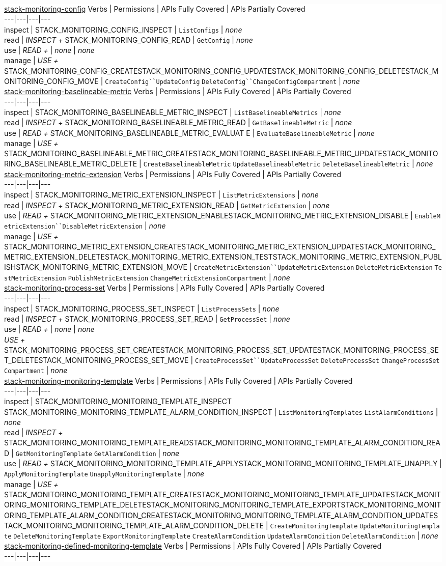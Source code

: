[stack-monitoring-config](https://docs.oracle.com/en-us/iaas/Content/Identity/policyreference/stackmonitoringpolicyreference.htm)
Verbs | Permissions | APIs Fully Covered | APIs Partially Covered  
---|---|---|---  
inspect | STACK_MONITORING_CONFIG_INSPECT | `ListConfigs` | _none_  
read | _INSPECT +_ STACK_MONITORING_CONFIG_READ | `GetConfig` | _none_  
use | _READ +_ | _none_ | _none_  
manage | _USE +_ STACK_MONITORING_CONFIG_CREATESTACK_MONITORING_CONFIG_UPDATESTACK_MONITORING_CONFIG_DELETESTACK_MONITORING_CONFIG_MOVE | `CreateConfig``UpdateConfig` `DeleteConfig``ChangeConfigCompartment` | _none_  
[stack-monitoring-baselineable-metric](https://docs.oracle.com/en-us/iaas/Content/Identity/policyreference/stackmonitoringpolicyreference.htm)
Verbs | Permissions | APIs Fully Covered | APIs Partially Covered  
---|---|---|---  
inspect | STACK_MONITORING_BASELINEABLE_METRIC_INSPECT | `ListBaselineableMetrics` | _none_  
read | _INSPECT +_ STACK_MONITORING_BASELINEABLE_METRIC_READ | `GetBaselineableMetric` | _none_  
use | _READ +_ STACK_MONITORING_BASELINEABLE_METRIC_EVALUAT E | `EvaluateBaselineableMetric` | _none_  
manage | _USE +_ STACK_MONITORING_BASELINEABLE_METRIC_CREATESTACK_MONITORING_BASELINEABLE_METRIC_UPDATESTACK_MONITORING_BASELINEABLE_METRIC_DELETE |  `CreateBaselineableMetric` `UpdateBaselineableMetric` `DeleteBaselineableMetric` | _none_  
[stack-monitoring-metric-extension](https://docs.oracle.com/en-us/iaas/Content/Identity/policyreference/stackmonitoringpolicyreference.htm)
Verbs | Permissions | APIs Fully Covered | APIs Partially Covered  
---|---|---|---  
inspect | STACK_MONITORING_METRIC_EXTENSION_INSPECT | `ListMetricExtensions` | _none_  
read | _INSPECT +_ STACK_MONITORING_METRIC_EXTENSION_READ | `GetMetricExtension` | _none_  
use | _READ +_ STACK_MONITORING_METRIC_EXTENSION_ENABLESTACK_MONITORING_METRIC_EXTENSION_DISABLE | `EnableMetricExtension``DisableMetricExtension` | _none_  
manage | _USE +_ STACK_MONITORING_METRIC_EXTENSION_CREATESTACK_MONITORING_METRIC_EXTENSION_UPDATESTACK_MONITORING_METRIC_EXTENSION_DELETESTACK_MONITORING_METRIC_EXTENSION_TESTSTACK_MONITORING_METRIC_EXTENSION_PUBLISHSTACK_MONITORING_METRIC_EXTENSION_MOVE | `CreateMetricExtension``UpdateMetricExtension` `DeleteMetricExtension` `TestMetricExtension` `PublishMetricExtension` `ChangeMetricExtensionCompartment` | _none_  
[stack-monitoring-process-set](https://docs.oracle.com/en-us/iaas/Content/Identity/policyreference/stackmonitoringpolicyreference.htm)
Verbs | Permissions | APIs Fully Covered | APIs Partially Covered  
---|---|---|---  
inspect | STACK_MONITORING_PROCESS_SET_INSPECT | `ListProcessSets` | _none_  
read | _INSPECT +_ STACK_MONITORING_PROCESS_SET_READ | `GetProcessSet` | _none_  
use | _READ +_ | _none_ | _none_  
_USE +_ STACK_MONITORING_PROCESS_SET_CREATESTACK_MONITORING_PROCESS_SET_UPDATESTACK_MONITORING_PROCESS_SET_DELETESTACK_MONITORING_PROCESS_SET_MOVE | `CreateProcessSet``UpdateProcessSet` `DeleteProcessSet` `ChangeProcessSetCompartment` | _none_  
[stack-monitoring-monitoring-template](https://docs.oracle.com/en-us/iaas/Content/Identity/policyreference/stackmonitoringpolicyreference.htm)
Verbs | Permissions | APIs Fully Covered | APIs Partially Covered  
---|---|---|---  
inspect |  STACK_MONITORING_MONITORING_TEMPLATE_INSPECT STACK_MONITORING_MONITORING_TEMPLATE_ALARM_CONDITION_INSPECT |  `ListMonitoringTemplates` `ListAlarmConditions` | _none_  
read | _INSPECT +_ STACK_MONITORING_MONITORING_TEMPLATE_READSTACK_MONITORING_MONITORING_TEMPLATE_ALARM_CONDITION_READ |  `GetMonitoringTemplate` `GetAlarmCondition` | _none_  
use | _READ +_ STACK_MONITORING_MONITORING_TEMPLATE_APPLYSTACK_MONITORING_MONITORING_TEMPLATE_UNAPPLY |  `ApplyMonitoringTemplate` `UnapplyMonitoringTemplate` | _none_  
manage | _USE +_ STACK_MONITORING_MONITORING_TEMPLATE_CREATESTACK_MONITORING_MONITORING_TEMPLATE_UPDATESTACK_MONITORING_MONITORING_TEMPLATE_DELETESTACK_MONITORING_MONITORING_TEMPLATE_EXPORTSTACK_MONITORING_MONITORING_TEMPLATE_ALARM_CONDITION_CREATESTACK_MONITORING_MONITORING_TEMPLATE_ALARM_CONDITION_UPDATESTACK_MONITORING_MONITORING_TEMPLATE_ALARM_CONDITION_DELETE |  `CreateMonitoringTemplate` `UpdateMonitoringTemplate` `DeleteMonitoringTemplate` `ExportMonitoringTemplate` `CreateAlarmCondition` `UpdateAlarmCondition` `DeleteAlarmCondition` | _none_  
[stack-monitoring-defined-monitoring-template](https://docs.oracle.com/en-us/iaas/Content/Identity/policyreference/stackmonitoringpolicyreference.htm)
Verbs | Permissions | APIs Fully Covered | APIs Partially Covered  
---|---|---|---  